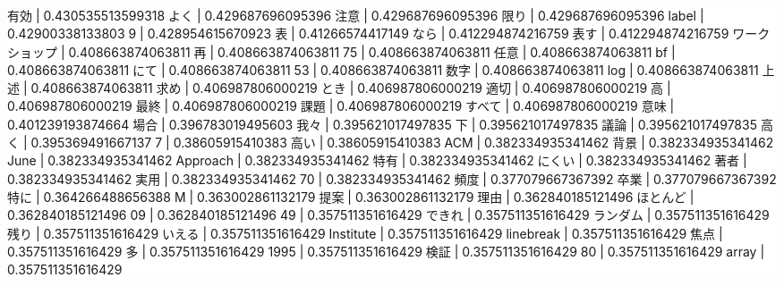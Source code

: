 有効 | 0.430535513599318
よく | 0.429687696095396
注意 | 0.429687696095396
限り | 0.429687696095396
label | 0.42900338133803
9 | 0.428954615670923
表 | 0.41266574417149
なら | 0.412294874216759
表す | 0.412294874216759
ワークショップ | 0.408663874063811
再 | 0.408663874063811
75 | 0.408663874063811
任意 | 0.408663874063811
bf | 0.408663874063811
にて | 0.408663874063811
53 | 0.408663874063811
数字 | 0.408663874063811
log | 0.408663874063811
上述 | 0.408663874063811
求め | 0.406987806000219
とき | 0.406987806000219
適切 | 0.406987806000219
高 | 0.406987806000219
最終 | 0.406987806000219
課題 | 0.406987806000219
すべて | 0.406987806000219
意味 | 0.401239193874664
場合 | 0.396783019495603
我々 | 0.395621017497835
下 | 0.395621017497835
議論 | 0.395621017497835
高く | 0.395369491667137
7 | 0.38605915410383
高い | 0.38605915410383
ACM | 0.382334935341462
背景 | 0.382334935341462
June | 0.382334935341462
Approach | 0.382334935341462
特有 | 0.382334935341462
にくい | 0.382334935341462
著者 | 0.382334935341462
実用 | 0.382334935341462
70 | 0.382334935341462
頻度 | 0.377079667367392
卒業 | 0.377079667367392
特に | 0.364266488656388
M | 0.363002861132179
提案 | 0.363002861132179
理由 | 0.362840185121496
ほとんど | 0.362840185121496
09 | 0.362840185121496
49 | 0.357511351616429
できれ | 0.357511351616429
ランダム | 0.357511351616429
残り | 0.357511351616429
いえる | 0.357511351616429
Institute | 0.357511351616429
linebreak | 0.357511351616429
焦点 | 0.357511351616429
多 | 0.357511351616429
1995 | 0.357511351616429
検証 | 0.357511351616429
80 | 0.357511351616429
array | 0.357511351616429